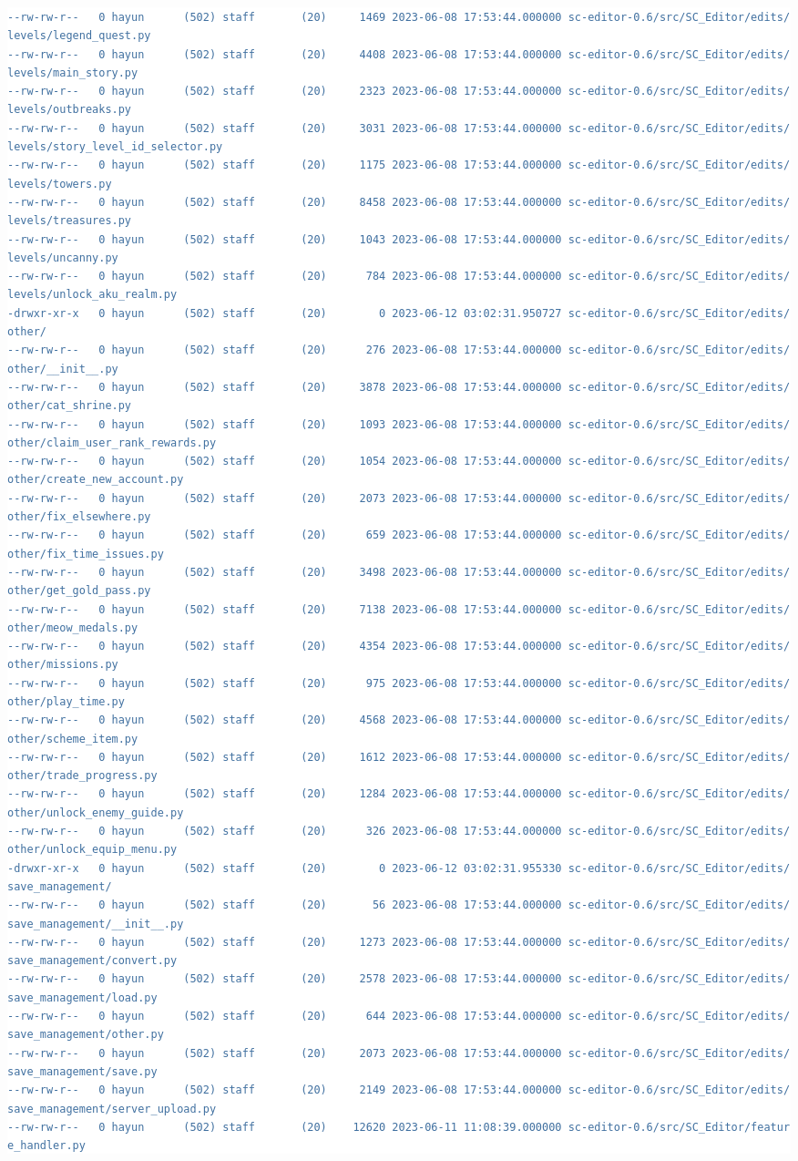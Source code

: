 ```diff
--rw-rw-r--   0 hayun      (502) staff       (20)     1469 2023-06-08 17:53:44.000000 sc-editor-0.6/src/SC_Editor/edits/levels/legend_quest.py
--rw-rw-r--   0 hayun      (502) staff       (20)     4408 2023-06-08 17:53:44.000000 sc-editor-0.6/src/SC_Editor/edits/levels/main_story.py
--rw-rw-r--   0 hayun      (502) staff       (20)     2323 2023-06-08 17:53:44.000000 sc-editor-0.6/src/SC_Editor/edits/levels/outbreaks.py
--rw-rw-r--   0 hayun      (502) staff       (20)     3031 2023-06-08 17:53:44.000000 sc-editor-0.6/src/SC_Editor/edits/levels/story_level_id_selector.py
--rw-rw-r--   0 hayun      (502) staff       (20)     1175 2023-06-08 17:53:44.000000 sc-editor-0.6/src/SC_Editor/edits/levels/towers.py
--rw-rw-r--   0 hayun      (502) staff       (20)     8458 2023-06-08 17:53:44.000000 sc-editor-0.6/src/SC_Editor/edits/levels/treasures.py
--rw-rw-r--   0 hayun      (502) staff       (20)     1043 2023-06-08 17:53:44.000000 sc-editor-0.6/src/SC_Editor/edits/levels/uncanny.py
--rw-rw-r--   0 hayun      (502) staff       (20)      784 2023-06-08 17:53:44.000000 sc-editor-0.6/src/SC_Editor/edits/levels/unlock_aku_realm.py
-drwxr-xr-x   0 hayun      (502) staff       (20)        0 2023-06-12 03:02:31.950727 sc-editor-0.6/src/SC_Editor/edits/other/
--rw-rw-r--   0 hayun      (502) staff       (20)      276 2023-06-08 17:53:44.000000 sc-editor-0.6/src/SC_Editor/edits/other/__init__.py
--rw-rw-r--   0 hayun      (502) staff       (20)     3878 2023-06-08 17:53:44.000000 sc-editor-0.6/src/SC_Editor/edits/other/cat_shrine.py
--rw-rw-r--   0 hayun      (502) staff       (20)     1093 2023-06-08 17:53:44.000000 sc-editor-0.6/src/SC_Editor/edits/other/claim_user_rank_rewards.py
--rw-rw-r--   0 hayun      (502) staff       (20)     1054 2023-06-08 17:53:44.000000 sc-editor-0.6/src/SC_Editor/edits/other/create_new_account.py
--rw-rw-r--   0 hayun      (502) staff       (20)     2073 2023-06-08 17:53:44.000000 sc-editor-0.6/src/SC_Editor/edits/other/fix_elsewhere.py
--rw-rw-r--   0 hayun      (502) staff       (20)      659 2023-06-08 17:53:44.000000 sc-editor-0.6/src/SC_Editor/edits/other/fix_time_issues.py
--rw-rw-r--   0 hayun      (502) staff       (20)     3498 2023-06-08 17:53:44.000000 sc-editor-0.6/src/SC_Editor/edits/other/get_gold_pass.py
--rw-rw-r--   0 hayun      (502) staff       (20)     7138 2023-06-08 17:53:44.000000 sc-editor-0.6/src/SC_Editor/edits/other/meow_medals.py
--rw-rw-r--   0 hayun      (502) staff       (20)     4354 2023-06-08 17:53:44.000000 sc-editor-0.6/src/SC_Editor/edits/other/missions.py
--rw-rw-r--   0 hayun      (502) staff       (20)      975 2023-06-08 17:53:44.000000 sc-editor-0.6/src/SC_Editor/edits/other/play_time.py
--rw-rw-r--   0 hayun      (502) staff       (20)     4568 2023-06-08 17:53:44.000000 sc-editor-0.6/src/SC_Editor/edits/other/scheme_item.py
--rw-rw-r--   0 hayun      (502) staff       (20)     1612 2023-06-08 17:53:44.000000 sc-editor-0.6/src/SC_Editor/edits/other/trade_progress.py
--rw-rw-r--   0 hayun      (502) staff       (20)     1284 2023-06-08 17:53:44.000000 sc-editor-0.6/src/SC_Editor/edits/other/unlock_enemy_guide.py
--rw-rw-r--   0 hayun      (502) staff       (20)      326 2023-06-08 17:53:44.000000 sc-editor-0.6/src/SC_Editor/edits/other/unlock_equip_menu.py
-drwxr-xr-x   0 hayun      (502) staff       (20)        0 2023-06-12 03:02:31.955330 sc-editor-0.6/src/SC_Editor/edits/save_management/
--rw-rw-r--   0 hayun      (502) staff       (20)       56 2023-06-08 17:53:44.000000 sc-editor-0.6/src/SC_Editor/edits/save_management/__init__.py
--rw-rw-r--   0 hayun      (502) staff       (20)     1273 2023-06-08 17:53:44.000000 sc-editor-0.6/src/SC_Editor/edits/save_management/convert.py
--rw-rw-r--   0 hayun      (502) staff       (20)     2578 2023-06-08 17:53:44.000000 sc-editor-0.6/src/SC_Editor/edits/save_management/load.py
--rw-rw-r--   0 hayun      (502) staff       (20)      644 2023-06-08 17:53:44.000000 sc-editor-0.6/src/SC_Editor/edits/save_management/other.py
--rw-rw-r--   0 hayun      (502) staff       (20)     2073 2023-06-08 17:53:44.000000 sc-editor-0.6/src/SC_Editor/edits/save_management/save.py
--rw-rw-r--   0 hayun      (502) staff       (20)     2149 2023-06-08 17:53:44.000000 sc-editor-0.6/src/SC_Editor/edits/save_management/server_upload.py
--rw-rw-r--   0 hayun      (502) staff       (20)    12620 2023-06-11 11:08:39.000000 sc-editor-0.6/src/SC_Editor/feature_handler.py
```